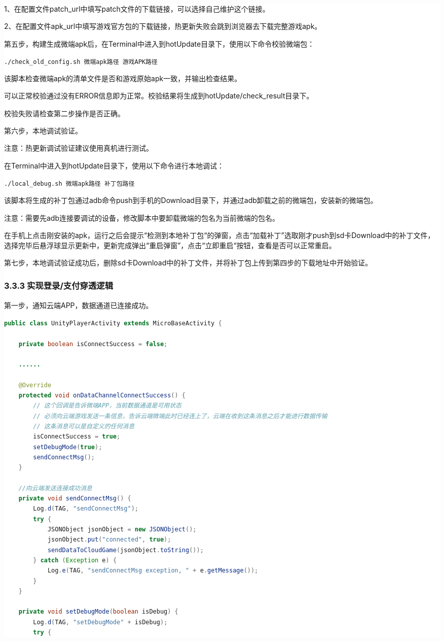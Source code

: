 
1、在配置文件patch_url中填写patch文件的下载链接，可以选择自己维护这个链接。

2、在配置文件apk_url中填写游戏官方包的下载链接，热更新失败会跳到浏览器去下载完整游戏apk。

第五步，构建生成微端apk后，在Terminal中进入到hotUpdate目录下，使用以下命令校验微端包：

```shell
./check_old_config.sh 微端apk路径 游戏APK路径
```

该脚本检查微端apk的清单文件是否和游戏原始apk一致，并输出检查结果。

可以正常校验通过没有ERROR信息即为正常。校验结果将生成到hotUpdate/check_result目录下。

校验失败请检查第二步操作是否正确。

第六步，本地调试验证。

注意：热更新调试验证建议使用真机进行测试。

在Terminal中进入到hotUpdate目录下，使用以下命令进行本地调试：

```shell
./local_debug.sh 微端apk路径 补丁包路径
```

该脚本将生成的补丁包通过adb命令push到手机的Download目录下，并通过adb卸载之前的微端包，安装新的微端包。

注意：需要先adb连接要调试的设备，修改脚本中要卸载微端的包名为当前微端的包名。

在手机上点击刚安装的apk，运行之后会提示“检测到本地补丁包“的弹窗，点击“加载补丁”选取刚才push到sd卡Download中的补丁文件，选择完毕后悬浮球显示更新中，更新完成弹出“重启弹窗”，点击“立即重启“按钮，查看是否可以正常重启。

第七步，本地调试验证成功后，删除sd卡Download中的补丁文件，并将补丁包上传到第四步的下载地址中开始验证。

### 3.3.3 实现登录/支付穿透逻辑

第一步，通知云端APP，数据通道已连接成功。

```java
public class UnityPlayerActivity extends MicroBaseActivity {

    private boolean isConnectSuccess = false;

    ......

    @Override
    protected void onDataChannelConnectSuccess() {
        // 这个回调是告诉微端APP，当前数据通道是可用状态
        // 必须向云端游戏发送一条信息，告诉云端微端此时已经连上了，云端在收到这条消息之后才能进行数据传输
        // 这条消息可以是自定义的任何消息
        isConnectSuccess = true;
        setDebugMode(true);
        sendConnectMsg();
    }

    //向云端发送连接成功消息
    private void sendConnectMsg() {
        Log.d(TAG, "sendConnectMsg");
        try {
            JSONObject jsonObject = new JSONObject();
            jsonObject.put("connected", true);
            sendDataToCloudGame(jsonObject.toString());
        } catch (Exception e) {
            Log.e(TAG, "sendConnectMsg exception, " + e.getMessage());
        }
    }

    private void setDebugMode(boolean isDebug) {
        Log.d(TAG, "setDebugMode" + isDebug);
        try {
```